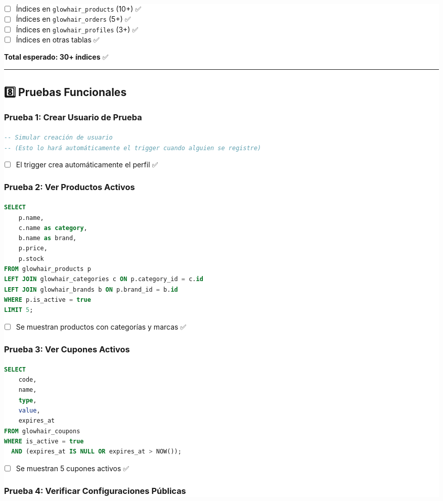 - [ ] Índices en `glowhair_products` (10+) ✅
- [ ] Índices en `glowhair_orders` (5+) ✅
- [ ] Índices en `glowhair_profiles` (3+) ✅
- [ ] Índices en otras tablas ✅

**Total esperado: 30+ índices** ✅

---

## 8️⃣ Pruebas Funcionales

### Prueba 1: Crear Usuario de Prueba

```sql
-- Simular creación de usuario
-- (Esto lo hará automáticamente el trigger cuando alguien se registre)
```

- [ ] El trigger crea automáticamente el perfil ✅

### Prueba 2: Ver Productos Activos

```sql
SELECT 
    p.name, 
    c.name as category, 
    b.name as brand, 
    p.price,
    p.stock
FROM glowhair_products p
LEFT JOIN glowhair_categories c ON p.category_id = c.id
LEFT JOIN glowhair_brands b ON p.brand_id = b.id
WHERE p.is_active = true
LIMIT 5;
```

- [ ] Se muestran productos con categorías y marcas ✅

### Prueba 3: Ver Cupones Activos

```sql
SELECT 
    code, 
    name, 
    type, 
    value, 
    expires_at
FROM glowhair_coupons
WHERE is_active = true
  AND (expires_at IS NULL OR expires_at > NOW());
```

- [ ] Se muestran 5 cupones activos ✅

### Prueba 4: Verificar Configuraciones Públicas
